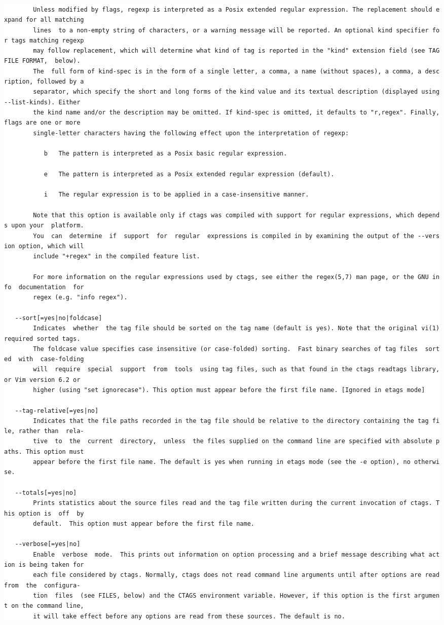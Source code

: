             Unless modified by flags, regexp is interpreted as a Posix extended regular expression. The replacement should expand for all matching
            lines  to a non-empty string of characters, or a warning message will be reported. An optional kind specifier for tags matching regexp
            may follow replacement, which will determine what kind of tag is reported in the "kind" extension field (see TAG FILE FORMAT,  below).
            The  full form of kind-spec is in the form of a single letter, a comma, a name (without spaces), a comma, a description, followed by a
            separator, which specify the short and long forms of the kind value and its textual description (displayed using --list-kinds). Either
            the kind name and/or the description may be omitted. If kind-spec is omitted, it defaults to "r,regex". Finally, flags are one or more
            single-letter characters having the following effect upon the interpretation of regexp:

               b   The pattern is interpreted as a Posix basic regular expression.

               e   The pattern is interpreted as a Posix extended regular expression (default).

               i   The regular expression is to be applied in a case-insensitive manner.

            Note that this option is available only if ctags was compiled with support for regular expressions, which depends upon your  platform.
            You  can  determine  if  support  for  regular  expressions is compiled in by examining the output of the --version option, which will
            include "+regex" in the compiled feature list.

            For more information on the regular expressions used by ctags, see either the regex(5,7) man page, or the GNU info  documentation  for
            regex (e.g. "info regex").

       --sort[=yes|no|foldcase]
            Indicates  whether  the tag file should be sorted on the tag name (default is yes). Note that the original vi(1) required sorted tags.
            The foldcase value specifies case insensitive (or case-folded) sorting.  Fast binary searches of tag files  sorted  with  case-folding
            will  require  special  support  from  tools  using tag files, such as that found in the ctags readtags library, or Vim version 6.2 or
            higher (using "set ignorecase"). This option must appear before the first file name. [Ignored in etags mode]

       --tag-relative[=yes|no]
            Indicates that the file paths recorded in the tag file should be relative to the directory containing the tag file, rather than  rela‐
            tive  to  the  current  directory,  unless  the files supplied on the command line are specified with absolute paths. This option must
            appear before the first file name. The default is yes when running in etags mode (see the -e option), no otherwise.

       --totals[=yes|no]
            Prints statistics about the source files read and the tag file written during the current invocation of ctags. This option is  off  by
            default.  This option must appear before the first file name.

       --verbose[=yes|no]
            Enable  verbose  mode.  This prints out information on option processing and a brief message describing what action is being taken for
            each file considered by ctags. Normally, ctags does not read command line arguments until after options are read from  the  configura‐
            tion  files  (see FILES, below) and the CTAGS environment variable. However, if this option is the first argument on the command line,
            it will take effect before any options are read from these sources. The default is no.
